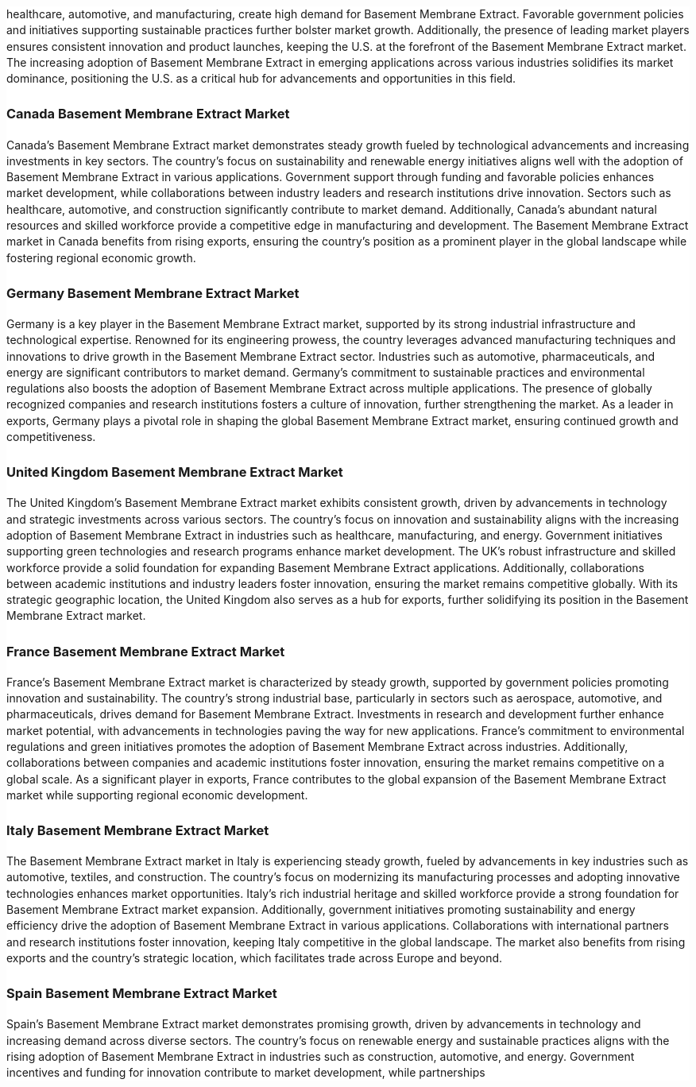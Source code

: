 healthcare, automotive, and manufacturing, create high demand for Basement Membrane Extract. Favorable government policies and initiatives supporting sustainable practices further bolster market growth. Additionally, the presence of leading market players ensures consistent innovation and product launches, keeping the U.S. at the forefront of the Basement Membrane Extract market. The increasing adoption of Basement Membrane Extract in emerging applications across various industries solidifies its market dominance, positioning the U.S. as a critical hub for advancements and opportunities in this field.</p><h3>Canada Basement Membrane Extract Market</h3><p>Canada&rsquo;s Basement Membrane Extract market demonstrates steady growth fueled by technological advancements and increasing investments in key sectors. The country&rsquo;s focus on sustainability and renewable energy initiatives aligns well with the adoption of Basement Membrane Extract in various applications. Government support through funding and favorable policies enhances market development, while collaborations between industry leaders and research institutions drive innovation. Sectors such as healthcare, automotive, and construction significantly contribute to market demand. Additionally, Canada&rsquo;s abundant natural resources and skilled workforce provide a competitive edge in manufacturing and development. The Basement Membrane Extract market in Canada benefits from rising exports, ensuring the country&rsquo;s position as a prominent player in the global landscape while fostering regional economic growth.</p><h3>Germany Basement Membrane Extract Market</h3><p>Germany is a key player in the Basement Membrane Extract market, supported by its strong industrial infrastructure and technological expertise. Renowned for its engineering prowess, the country leverages advanced manufacturing techniques and innovations to drive growth in the Basement Membrane Extract sector. Industries such as automotive, pharmaceuticals, and energy are significant contributors to market demand. Germany&rsquo;s commitment to sustainable practices and environmental regulations also boosts the adoption of Basement Membrane Extract across multiple applications. The presence of globally recognized companies and research institutions fosters a culture of innovation, further strengthening the market. As a leader in exports, Germany plays a pivotal role in shaping the global Basement Membrane Extract market, ensuring continued growth and competitiveness.</p><h3>United Kingdom Basement Membrane Extract Market</h3><p>The United Kingdom&rsquo;s Basement Membrane Extract market exhibits consistent growth, driven by advancements in technology and strategic investments across various sectors. The country&rsquo;s focus on innovation and sustainability aligns with the increasing adoption of Basement Membrane Extract in industries such as healthcare, manufacturing, and energy. Government initiatives supporting green technologies and research programs enhance market development. The UK&rsquo;s robust infrastructure and skilled workforce provide a solid foundation for expanding Basement Membrane Extract applications. Additionally, collaborations between academic institutions and industry leaders foster innovation, ensuring the market remains competitive globally. With its strategic geographic location, the United Kingdom also serves as a hub for exports, further solidifying its position in the Basement Membrane Extract market.</p><h3>France Basement Membrane Extract Market</h3><p>France&rsquo;s Basement Membrane Extract market is characterized by steady growth, supported by government policies promoting innovation and sustainability. The country&rsquo;s strong industrial base, particularly in sectors such as aerospace, automotive, and pharmaceuticals, drives demand for Basement Membrane Extract. Investments in research and development further enhance market potential, with advancements in technologies paving the way for new applications. France&rsquo;s commitment to environmental regulations and green initiatives promotes the adoption of Basement Membrane Extract across industries. Additionally, collaborations between companies and academic institutions foster innovation, ensuring the market remains competitive on a global scale. As a significant player in exports, France contributes to the global expansion of the Basement Membrane Extract market while supporting regional economic development.</p><h3>Italy Basement Membrane Extract Market</h3><p>The Basement Membrane Extract market in Italy is experiencing steady growth, fueled by advancements in key industries such as automotive, textiles, and construction. The country&rsquo;s focus on modernizing its manufacturing processes and adopting innovative technologies enhances market opportunities. Italy&rsquo;s rich industrial heritage and skilled workforce provide a strong foundation for Basement Membrane Extract market expansion. Additionally, government initiatives promoting sustainability and energy efficiency drive the adoption of Basement Membrane Extract in various applications. Collaborations with international partners and research institutions foster innovation, keeping Italy competitive in the global landscape. The market also benefits from rising exports and the country&rsquo;s strategic location, which facilitates trade across Europe and beyond.</p><h3>Spain Basement Membrane Extract Market</h3><p>Spain&rsquo;s Basement Membrane Extract market demonstrates promising growth, driven by advancements in technology and increasing demand across diverse sectors. The country&rsquo;s focus on renewable energy and sustainable practices aligns with the rising adoption of Basement Membrane Extract in industries such as construction, automotive, and energy. Government incentives and funding for innovation contribute to market development, while partnerships